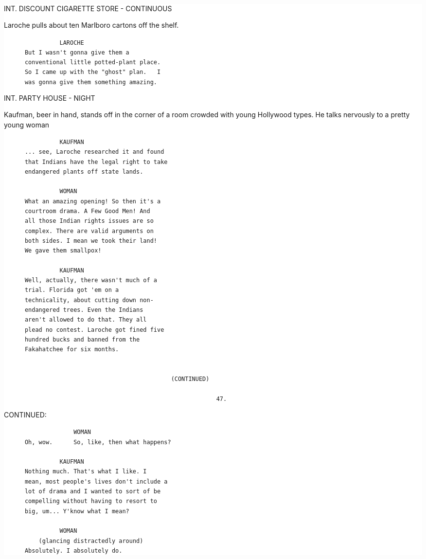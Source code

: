 INT. DISCOUNT CIGARETTE STORE - CONTINUOUS

Laroche pulls about ten Marlboro cartons off the shelf.

                    LAROCHE
          But I wasn't gonna give them a
          conventional little potted-plant place.
          So I came up with the "ghost" plan.   I
          was gonna give them something amazing.

INT. PARTY HOUSE - NIGHT

Kaufman, beer in hand, stands off in the corner of a room
crowded with young Hollywood types. He talks nervously to a
pretty young woman

                    KAUFMAN
          ... see, Laroche researched it and found
          that Indians have the legal right to take
          endangered plants off state lands.

                    WOMAN
          What an amazing opening! So then it's a
          courtroom drama. A Few Good Men! And
          all those Indian rights issues are so
          complex. There are valid arguments on
          both sides. I mean we took their land!
          We gave them smallpox!

                    KAUFMAN
          Well, actually, there wasn't much of a
          trial. Florida got 'em on a
          technicality, about cutting down non-
          endangered trees. Even the Indians
          aren't allowed to do that. They all
          plead no contest. Laroche got fined five
          hundred bucks and banned from the
          Fakahatchee for six months.


                                                    (CONTINUED)

                                                                 47.
CONTINUED:


                        WOMAN
          Oh, wow.      So, like, then what happens?

                    KAUFMAN
          Nothing much. That's what I like. I
          mean, most people's lives don't include a
          lot of drama and I wanted to sort of be
          compelling without having to resort to
          big, um... Y'know what I mean?

                    WOMAN
              (glancing distractedly around)
          Absolutely. I absolutely do.
